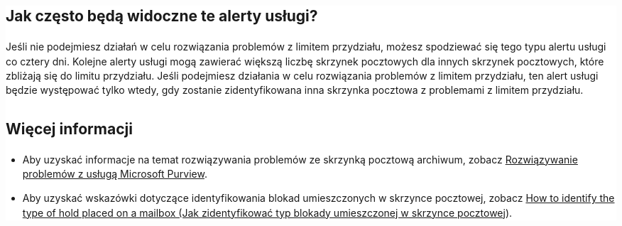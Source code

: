 ## <a name="how-often-will-i-see-these-service-alerts"></a>Jak często będą widoczne te alerty usługi?

Jeśli nie podejmiesz działań w celu rozwiązania problemów z limitem przydziału, możesz spodziewać się tego typu alertu usługi co cztery dni. Kolejne alerty usługi mogą zawierać większą liczbę skrzynek pocztowych dla innych skrzynek pocztowych, które zbliżają się do limitu przydziału. Jeśli podejmiesz działania w celu rozwiązania problemów z limitem przydziału, ten alert usługi będzie występować tylko wtedy, gdy zostanie zidentyfikowana inna skrzynka pocztowa z problemami z limitem przydziału.

## <a name="more-information"></a>Więcej informacji

- Aby uzyskać informacje na temat rozwiązywania problemów ze skrzynką pocztową archiwum, zobacz [Rozwiązywanie problemów z usługą Microsoft Purview](/office365/troubleshoot/microsoft-365-compliance-welcome).

- Aby uzyskać wskazówki dotyczące identyfikowania blokad umieszczonych w skrzynce pocztowej, zobacz [How to identify the type of hold placed on a mailbox (Jak zidentyfikować typ blokady umieszczonej w skrzynce pocztowej](../compliance/identify-a-hold-on-an-exchange-online-mailbox.md)).
